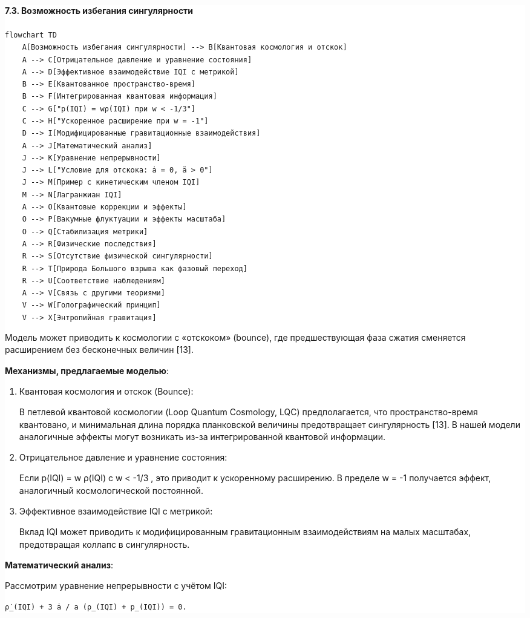 

#### 7.3. Возможность избегания сингулярности


```mermaid
flowchart TD
    A[Возможность избегания сингулярности] --> B[Квантовая космология и отскок]
    A --> C[Отрицательное давление и уравнение состояния]
    A --> D[Эффективное взаимодействие IQI с метрикой]
    B --> E[Квантованное пространство-время]
    B --> F[Интегрированная квантовая информация]
    C --> G["p(IQI) = wρ(IQI) при w < -1/3"]
    C --> H["Ускоренное расширение при w = -1"]
    D --> I[Модифицированные гравитационные взаимодействия]
    A --> J[Математический анализ]
    J --> K[Уравнение непрерывности]
    J --> L["Условие для отскока: ȧ = 0, ä > 0"]
    J --> M[Пример с кинетическим членом IQI]
    M --> N[Лагранжиан IQI]
    A --> O[Квантовые коррекции и эффекты]
    O --> P[Вакумные флуктуации и эффекты масштаба]
    O --> Q[Стабилизация метрики]
    A --> R[Физические последствия]
    R --> S[Отсутствие физической сингулярности]
    R --> T[Природа Большого взрыва как фазовый переход]
    R --> U[Соответствие наблюдениям]
    A --> V[Связь с другими теориями]
    V --> W[Голографический принцип]
    V --> X[Энтропийная гравитация]
```

Модель может приводить к космологии с «отскоком» (bounce), где предшествующая фаза сжатия сменяется расширением без бесконечных величин [13].

**Механизмы, предлагаемые моделью**:

1. Квантовая космология и отскок (Bounce):

   В петлевой квантовой космологии (Loop Quantum Cosmology, LQC) предполагается, что пространство-время квантовано, и минимальная длина порядка планковской величины предотвращает сингулярность [13]. В нашей модели аналогичные эффекты могут возникать из-за интегрированной квантовой информации.

2. Отрицательное давление и уравнение состояния:

   Если  p(IQI) = w ρ(IQI)  с  w < -1/3 , это приводит к ускоренному расширению. В пределе  w = -1  получается эффект, аналогичный космологической постоянной.

3. Эффективное взаимодействие IQI с метрикой:

   Вклад IQI может приводить к модифицированным гравитационным взаимодействиям на малых масштабах, предотвращая коллапс в сингулярность.

**Математический анализ**:

Рассмотрим уравнение непрерывности с учётом IQI:

`ρ̇_(IQI) + 3 ȧ / a (ρ_(IQI) + p_(IQI)) = 0.`
